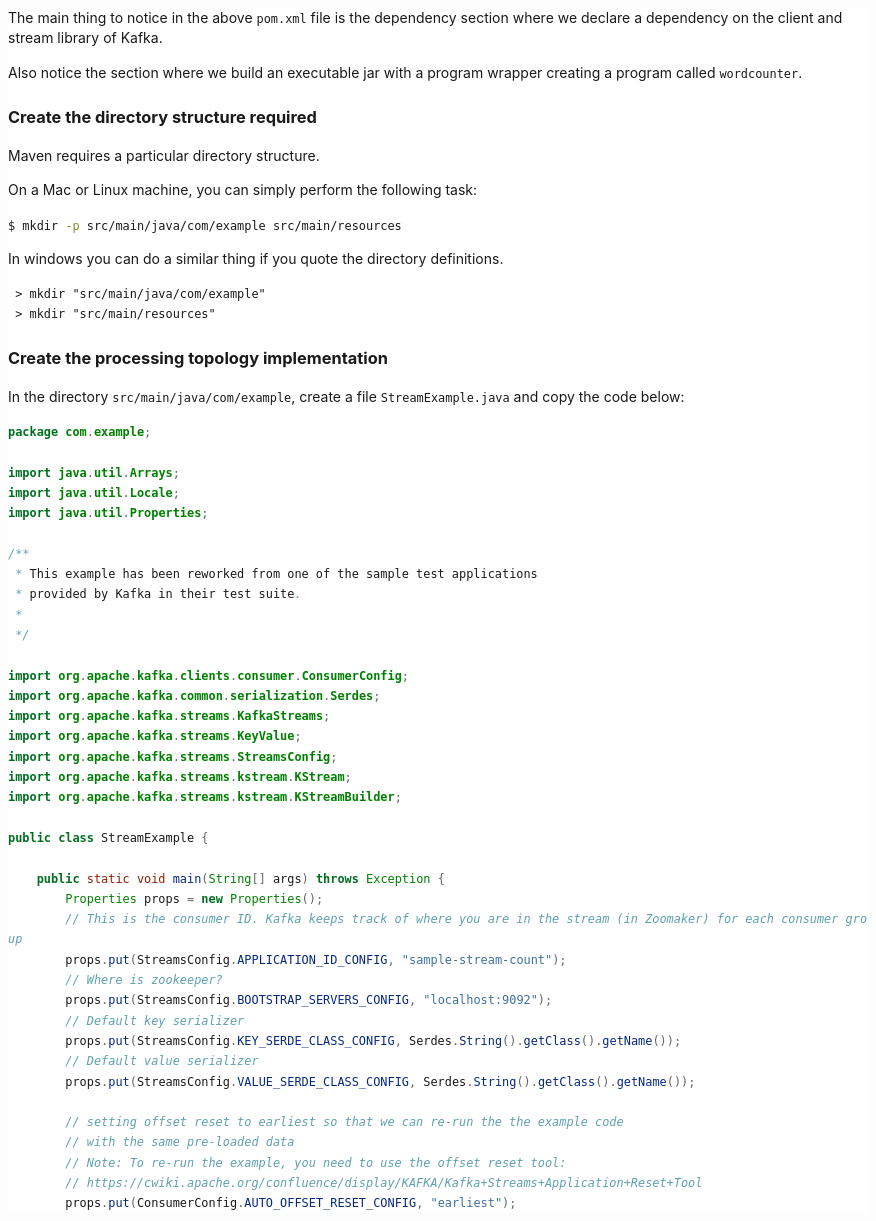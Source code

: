 The main thing to notice in the above `pom.xml` file is the dependency section where we declare a dependency on the client and stream library of Kafka.

Also notice the section where we build an executable jar with a program wrapper creating a program called `wordcounter`.

### Create the directory structure required

Maven requires a particular directory structure.

On a Mac or Linux machine, you can simply perform the following task:

```bash
$ mkdir -p src/main/java/com/example src/main/resources
```

In windows you can do a similar thing if you quote the directory definitions.

```shell
 > mkdir "src/main/java/com/example"
 > mkdir "src/main/resources"
```

### Create the processing topology implementation

In the directory `src/main/java/com/example`, create a file `StreamExample.java` and copy the code below:

```java
package com.example;

import java.util.Arrays;
import java.util.Locale;
import java.util.Properties;

/**
 * This example has been reworked from one of the sample test applications
 * provided by Kafka in their test suite.
 *
 */

import org.apache.kafka.clients.consumer.ConsumerConfig;
import org.apache.kafka.common.serialization.Serdes;
import org.apache.kafka.streams.KafkaStreams;
import org.apache.kafka.streams.KeyValue;
import org.apache.kafka.streams.StreamsConfig;
import org.apache.kafka.streams.kstream.KStream;
import org.apache.kafka.streams.kstream.KStreamBuilder;

public class StreamExample {

    public static void main(String[] args) throws Exception {
        Properties props = new Properties();
        // This is the consumer ID. Kafka keeps track of where you are in the stream (in Zoomaker) for each consumer group
        props.put(StreamsConfig.APPLICATION_ID_CONFIG, "sample-stream-count");
        // Where is zookeeper?
        props.put(StreamsConfig.BOOTSTRAP_SERVERS_CONFIG, "localhost:9092");
        // Default key serializer
        props.put(StreamsConfig.KEY_SERDE_CLASS_CONFIG, Serdes.String().getClass().getName());
        // Default value serializer
        props.put(StreamsConfig.VALUE_SERDE_CLASS_CONFIG, Serdes.String().getClass().getName());

        // setting offset reset to earliest so that we can re-run the the example code
        // with the same pre-loaded data
        // Note: To re-run the example, you need to use the offset reset tool:
        // https://cwiki.apache.org/confluence/display/KAFKA/Kafka+Streams+Application+Reset+Tool
        props.put(ConsumerConfig.AUTO_OFFSET_RESET_CONFIG, "earliest");
```